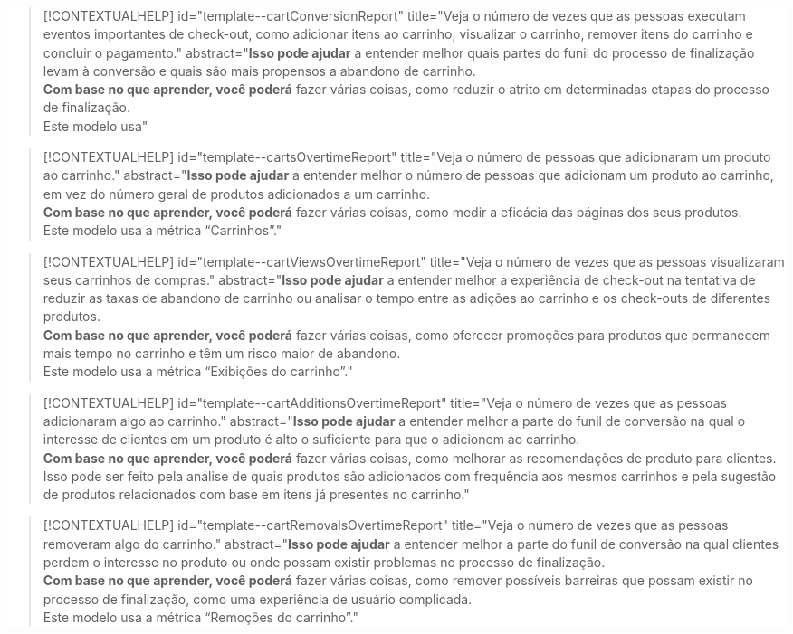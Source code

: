 

>[!CONTEXTUALHELP]
>id="template--cartConversionReport"
>title="Veja o número de vezes que as pessoas executam eventos importantes de check-out, como adicionar itens ao carrinho, visualizar o carrinho, remover itens do carrinho e concluir o pagamento."
>abstract="**Isso pode ajudar** a entender melhor quais partes do funil do processo de finalização levam à conversão e quais são mais propensos a abandono de carrinho.<br/>**Com base no que aprender, você poderá** fazer várias coisas, como reduzir o atrito em determinadas etapas do processo de finalização.<br/>Este modelo usa"





>[!CONTEXTUALHELP]
>id="template--cartsOvertimeReport"
>title="Veja o número de pessoas que adicionaram um produto ao carrinho."
>abstract="**Isso pode ajudar** a entender melhor o número de pessoas que adicionam um produto ao carrinho, em vez do número geral de produtos adicionados a um carrinho.<br/>**Com base no que aprender, você poderá** fazer várias coisas, como medir a eficácia das páginas dos seus produtos.<br/>Este modelo usa a métrica “Carrinhos”."





>[!CONTEXTUALHELP]
>id="template--cartViewsOvertimeReport"
>title="Veja o número de vezes que as pessoas visualizaram seus carrinhos de compras."
>abstract="**Isso pode ajudar** a entender melhor a experiência de check-out na tentativa de reduzir as taxas de abandono de carrinho ou analisar o tempo entre as adições ao carrinho e os check-outs de diferentes produtos.<br/>**Com base no que aprender, você poderá** fazer várias coisas, como oferecer promoções para produtos que permanecem mais tempo no carrinho e têm um risco maior de abandono.<br/>Este modelo usa a métrica “Exibições do carrinho”."





>[!CONTEXTUALHELP]
>id="template--cartAdditionsOvertimeReport"
>title="Veja o número de vezes que as pessoas adicionaram algo ao carrinho."
>abstract="**Isso pode ajudar** a entender melhor a parte do funil de conversão na qual o interesse de clientes em um produto é alto o suficiente para que o adicionem ao carrinho.<br/>**Com base no que aprender, você poderá** fazer várias coisas, como melhorar as recomendações de produto para clientes. Isso pode ser feito pela análise de quais produtos são adicionados com frequência aos mesmos carrinhos e pela sugestão de produtos relacionados com base em itens já presentes no carrinho."





>[!CONTEXTUALHELP]
>id="template--cartRemovalsOvertimeReport"
>title="Veja o número de vezes que as pessoas removeram algo do carrinho."
>abstract="**Isso pode ajudar** a entender melhor a parte do funil de conversão na qual clientes perdem o interesse no produto ou onde possam existir problemas no processo de finalização.<br/>**Com base no que aprender, você poderá** fazer várias coisas, como remover possíveis barreiras que possam existir no processo de finalização, como uma experiência de usuário complicada.<br/>Este modelo usa a métrica “Remoções do carrinho”."

